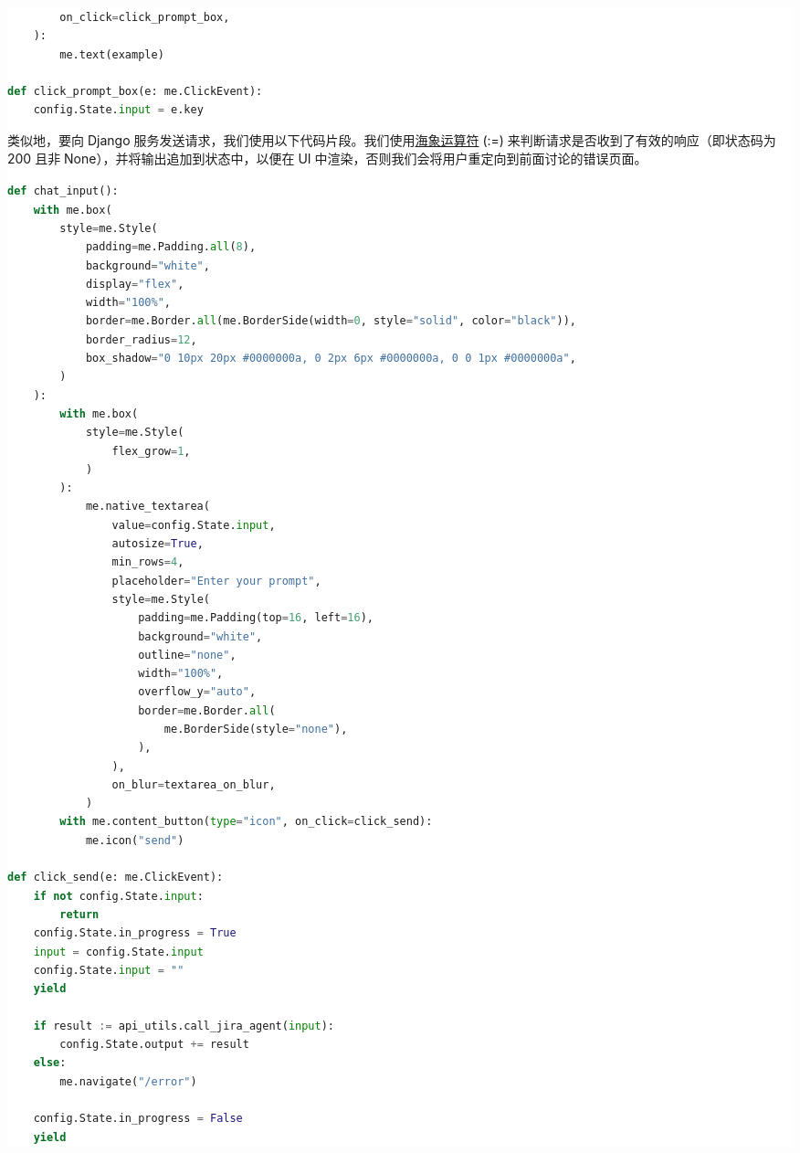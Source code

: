 ```py
        on_click=click_prompt_box,
    ):
        me.text(example)

def click_prompt_box(e: me.ClickEvent):
    config.State.input = e.key
```

类似地，要向 Django 服务发送请求，我们使用以下代码片段。我们使用[海象运算符](https://www.geeksforgeeks.org/walrus-operator-in-python-3-8/) (:=) 来判断请求是否收到了有效的响应（即状态码为 200 且非 None），并将输出追加到状态中，以便在 UI 中渲染，否则我们会将用户重定向到前面讨论的错误页面。

```py
def chat_input():
    with me.box(
        style=me.Style(
            padding=me.Padding.all(8),
            background="white",
            display="flex",
            width="100%",
            border=me.Border.all(me.BorderSide(width=0, style="solid", color="black")),
            border_radius=12,
            box_shadow="0 10px 20px #0000000a, 0 2px 6px #0000000a, 0 0 1px #0000000a",
        )
    ):
        with me.box(
            style=me.Style(
                flex_grow=1,
            )
        ):
            me.native_textarea(
                value=config.State.input,
                autosize=True,
                min_rows=4,
                placeholder="Enter your prompt",
                style=me.Style(
                    padding=me.Padding(top=16, left=16),
                    background="white",
                    outline="none",
                    width="100%",
                    overflow_y="auto",
                    border=me.Border.all(
                        me.BorderSide(style="none"),
                    ),
                ),
                on_blur=textarea_on_blur,
            )
        with me.content_button(type="icon", on_click=click_send):
            me.icon("send")

def click_send(e: me.ClickEvent):
    if not config.State.input:
        return
    config.State.in_progress = True
    input = config.State.input
    config.State.input = ""
    yield

    if result := api_utils.call_jira_agent(input):
        config.State.output += result
    else:
        me.navigate("/error")

    config.State.in_progress = False
    yield
```